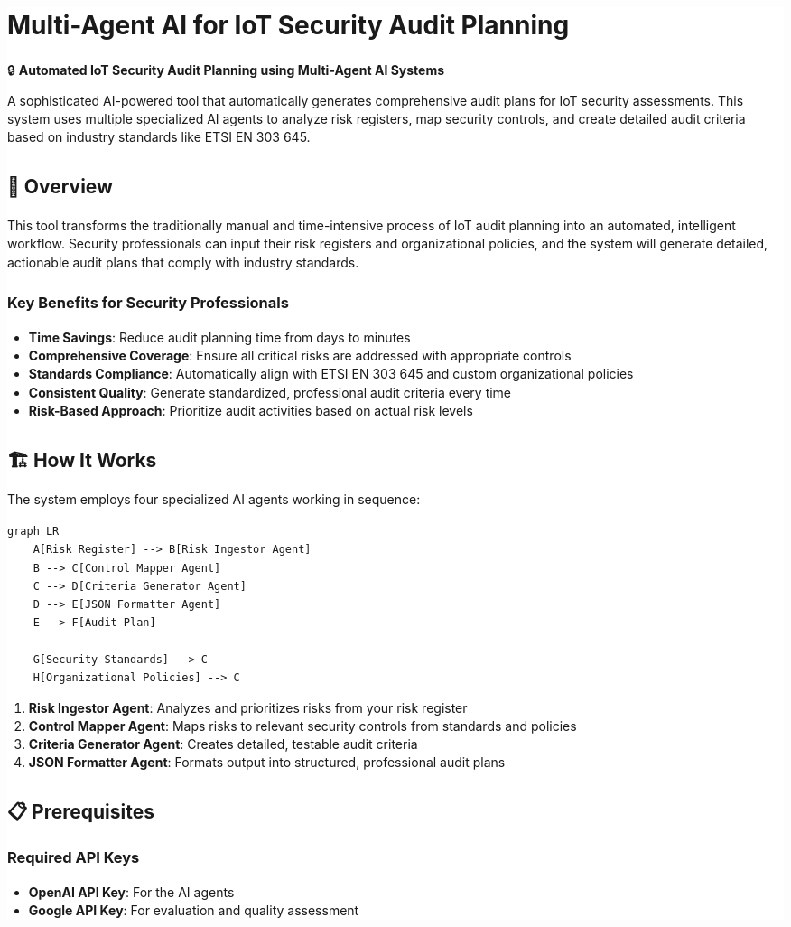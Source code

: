 # Multi-Agent AI for IoT Security Audit Planning

🔒 **Automated IoT Security Audit Planning using Multi-Agent AI Systems**

A sophisticated AI-powered tool that automatically generates comprehensive audit plans for IoT security assessments. This system uses multiple specialized AI agents to analyze risk registers, map security controls, and create detailed audit criteria based on industry standards like ETSI EN 303 645.

## 🎯 Overview

This tool transforms the traditionally manual and time-intensive process of IoT audit planning into an automated, intelligent workflow. Security professionals can input their risk registers and organizational policies, and the system will generate detailed, actionable audit plans that comply with industry standards.

### Key Benefits for Security Professionals

- **Time Savings**: Reduce audit planning time from days to minutes
- **Comprehensive Coverage**: Ensure all critical risks are addressed with appropriate controls
- **Standards Compliance**: Automatically align with ETSI EN 303 645 and custom organizational policies
- **Consistent Quality**: Generate standardized, professional audit criteria every time
- **Risk-Based Approach**: Prioritize audit activities based on actual risk levels

## 🏗️ How It Works

The system employs four specialized AI agents working in sequence:

```mermaid
graph LR
    A[Risk Register] --> B[Risk Ingestor Agent]
    B --> C[Control Mapper Agent]
    C --> D[Criteria Generator Agent]
    D --> E[JSON Formatter Agent]
    E --> F[Audit Plan]
    
    G[Security Standards] --> C
    H[Organizational Policies] --> C
```

1. **Risk Ingestor Agent**: Analyzes and prioritizes risks from your risk register
2. **Control Mapper Agent**: Maps risks to relevant security controls from standards and policies
3. **Criteria Generator Agent**: Creates detailed, testable audit criteria
4. **JSON Formatter Agent**: Formats output into structured, professional audit plans

## 📋 Prerequisites

### Required API Keys
- **OpenAI API Key**: For the AI agents
- **Google API Key**: For evaluation and quality assessment
